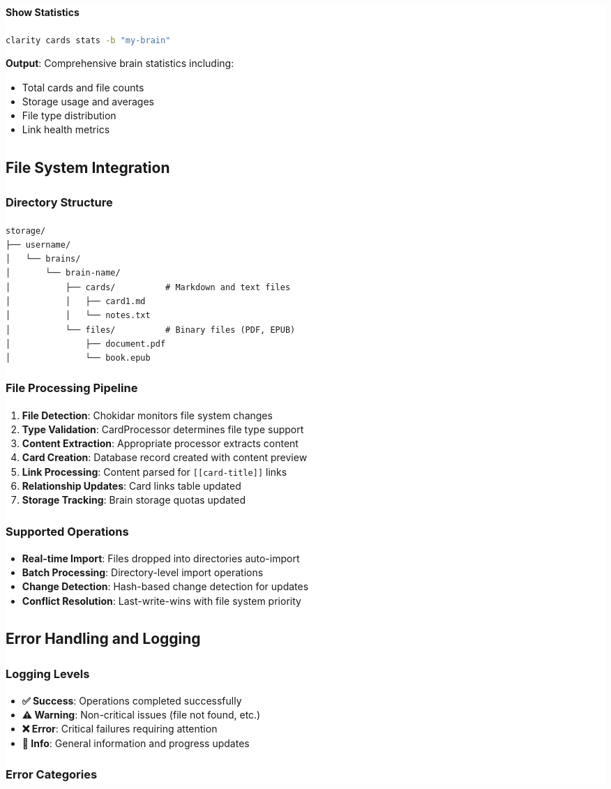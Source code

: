 #### Show Statistics
```bash
clarity cards stats -b "my-brain"
```
**Output**: Comprehensive brain statistics including:
- Total cards and file counts
- Storage usage and averages
- File type distribution
- Link health metrics

## File System Integration

### Directory Structure
```
storage/
├── username/
│   └── brains/
│       └── brain-name/
│           ├── cards/          # Markdown and text files
│           │   ├── card1.md
│           │   └── notes.txt
│           └── files/          # Binary files (PDF, EPUB)
│               ├── document.pdf
│               └── book.epub
```

### File Processing Pipeline
1. **File Detection**: Chokidar monitors file system changes
2. **Type Validation**: CardProcessor determines file type support
3. **Content Extraction**: Appropriate processor extracts content
4. **Card Creation**: Database record created with content preview
5. **Link Processing**: Content parsed for `[[card-title]]` links
6. **Relationship Updates**: Card links table updated
7. **Storage Tracking**: Brain storage quotas updated

### Supported Operations
- **Real-time Import**: Files dropped into directories auto-import
- **Batch Processing**: Directory-level import operations
- **Change Detection**: Hash-based change detection for updates
- **Conflict Resolution**: Last-write-wins with file system priority

## Error Handling and Logging

### Logging Levels
- **✅ Success**: Operations completed successfully
- **⚠️ Warning**: Non-critical issues (file not found, etc.)
- **❌ Error**: Critical failures requiring attention
- **📄 Info**: General information and progress updates

### Error Categories

